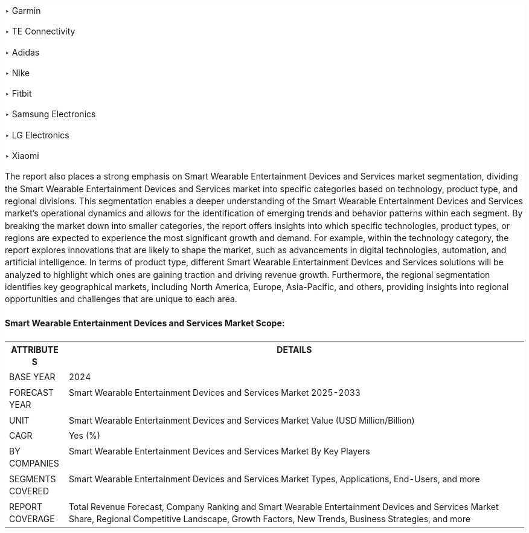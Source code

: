 ‣ Garmin

‣ TE Connectivity

‣ Adidas

‣ Nike

‣ Fitbit

‣ Samsung Electronics

‣ LG Electronics

‣ Xiaomi

The report also places a strong emphasis on Smart Wearable Entertainment Devices and Services market segmentation, dividing the Smart Wearable Entertainment Devices and Services market into specific categories based on technology, product type, and regional divisions. This segmentation enables a deeper understanding of the Smart Wearable Entertainment Devices and Services market’s operational dynamics and allows for the identification of emerging trends and behavior patterns within each segment. By breaking the market down into smaller categories, the report offers insights into which specific technologies, product types, or regions are expected to experience the most significant growth and demand. For example, within the technology category, the report explores innovations that are likely to shape the market, such as advancements in digital technologies, automation, and artificial intelligence. In terms of product type, different Smart Wearable Entertainment Devices and Services solutions will be analyzed to highlight which ones are gaining traction and driving revenue growth. Furthermore, the regional segmentation identifies key geographical markets, including North America, Europe, Asia-Pacific, and others, providing insights into regional opportunities and challenges that are unique to each area.

<h4>Smart Wearable Entertainment Devices and Services Market Scope:</h4>
<table>
<tr>
<th>ATTRIBUTES</th>
<th>DETAILS</th>
</tr>
<tr>
<td>BASE YEAR</td>
<td>2024</td>
</tr>
<tr>
<td>FORECAST YEAR</td>
<td>Smart Wearable Entertainment Devices and Services Market 2025-2033</td>
</tr>
<tr>
<td>UNIT</td>
<td>Smart Wearable Entertainment Devices and Services Market Value (USD Million/Billion)</td>
<tr>
<td>CAGR</td>
<td>Yes (%)</td>
</tr>
</tr>
<tr>
<td>BY COMPANIES</td>
<td>Smart Wearable Entertainment Devices and Services Market By Key Players</td>
</tr>
<tr>
<td>SEGMENTS COVERED</td>
<td>Smart Wearable Entertainment Devices and Services Market Types, Applications, End-Users, and more</td>
</tr>
<tr>
<td>REPORT COVERAGE</td>
<td>Total Revenue Forecast, Company Ranking and Smart Wearable Entertainment Devices and Services Market Share, Regional Competitive Landscape, Growth Factors, New Trends, Business Strategies, and more</td>
</tr>